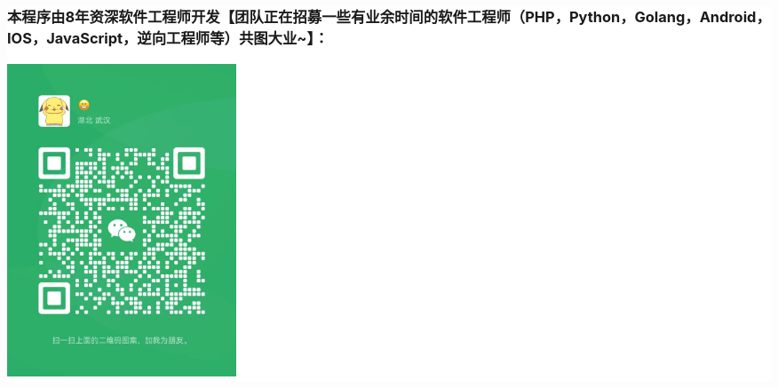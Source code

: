 ### 本程序由8年资深软件工程师开发【团队正在招募一些有业余时间的软件工程师（PHP，Python，Golang，Android，IOS，JavaScript，逆向工程师等）共图大业~】：
<img alt="docker服务" src="./image/weixin.jpg" title="docker服务" width="30%"/>
